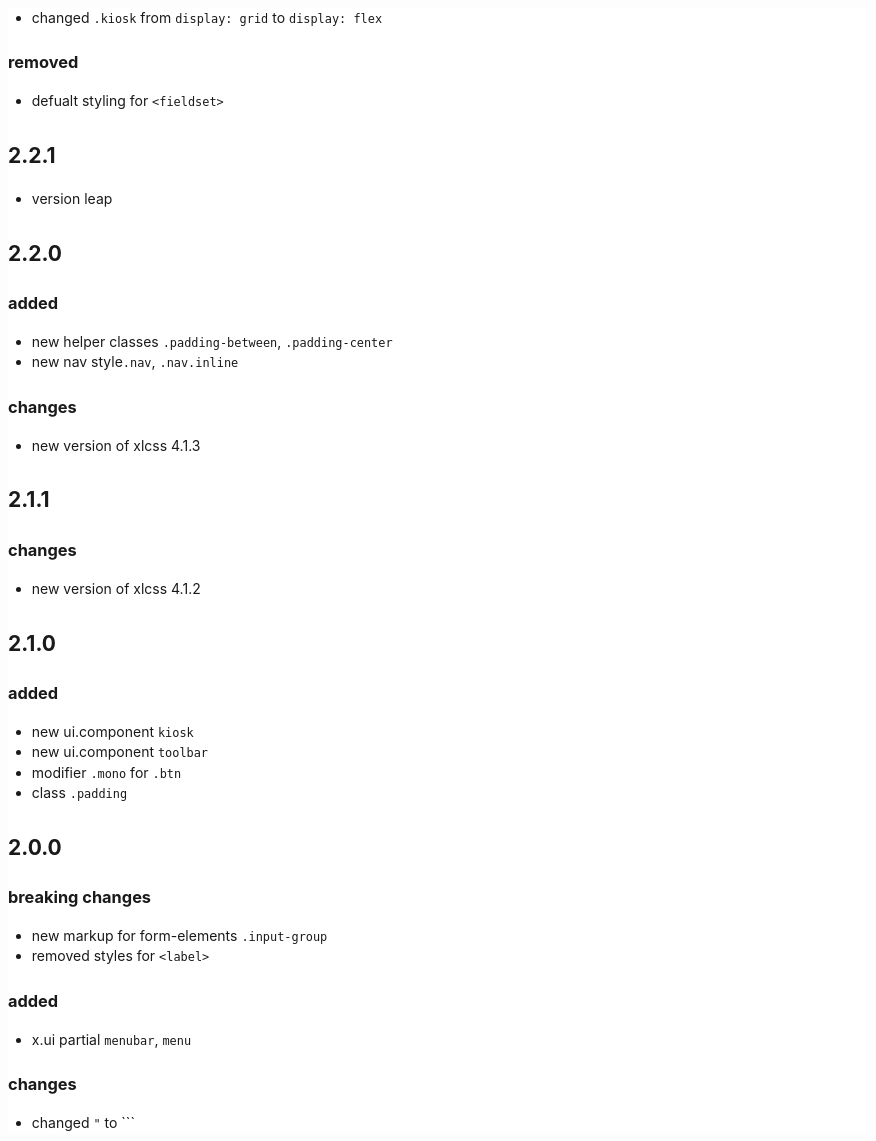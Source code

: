 - changed `.kiosk` from `display: grid` to `display: flex`

### removed

- defualt styling for `<fieldset>`

## 2.2.1

- version leap

## 2.2.0

### added

- new helper classes `.padding-between`, `.padding-center`
- new nav style`.nav`, `.nav.inline`

### changes

- new version of xlcss 4.1.3

## 2.1.1

### changes

- new version of xlcss 4.1.2

## 2.1.0

### added

- new ui.component `kiosk`
- new ui.component `toolbar`
- modifier `.mono` for `.btn`
- class `.padding`

## 2.0.0

### breaking changes

- new markup for form-elements `.input-group`
- removed styles for `<label>`

### added

- x.ui partial `menubar`, `menu`

### changes

- changed `"` to ```
